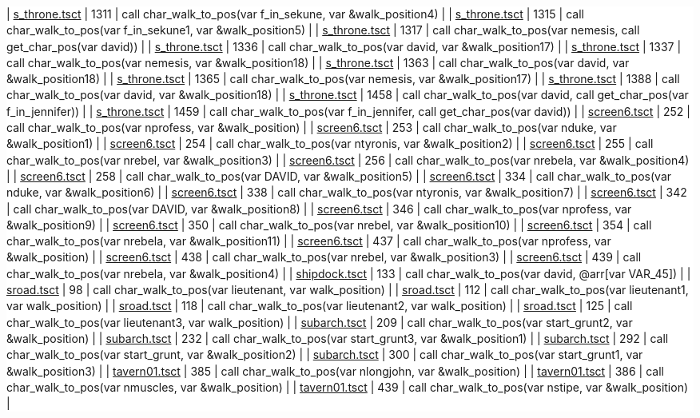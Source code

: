| [s_throne.tsct](../../../out/s_throne.tsct#L1311) | 1311 | call char_walk_to_pos(var f_in_sekune, var &walk_position4) |
| [s_throne.tsct](../../../out/s_throne.tsct#L1315) | 1315 | call char_walk_to_pos(var f_in_sekune1, var &walk_position5) |
| [s_throne.tsct](../../../out/s_throne.tsct#L1317) | 1317 | call char_walk_to_pos(var nemesis, call get_char_pos(var david)) |
| [s_throne.tsct](../../../out/s_throne.tsct#L1336) | 1336 | call char_walk_to_pos(var david, var &walk_position17) |
| [s_throne.tsct](../../../out/s_throne.tsct#L1337) | 1337 | call char_walk_to_pos(var nemesis, var &walk_position18) |
| [s_throne.tsct](../../../out/s_throne.tsct#L1363) | 1363 | call char_walk_to_pos(var david, var &walk_position18) |
| [s_throne.tsct](../../../out/s_throne.tsct#L1365) | 1365 | call char_walk_to_pos(var nemesis, var &walk_position17) |
| [s_throne.tsct](../../../out/s_throne.tsct#L1388) | 1388 | call char_walk_to_pos(var david, var &walk_position18) |
| [s_throne.tsct](../../../out/s_throne.tsct#L1458) | 1458 | call char_walk_to_pos(var david, call get_char_pos(var f_in_jennifer)) |
| [s_throne.tsct](../../../out/s_throne.tsct#L1459) | 1459 | call char_walk_to_pos(var f_in_jennifer, call get_char_pos(var david)) |
| [screen6.tsct](../../../out/screen6.tsct#L252) | 252 | call char_walk_to_pos(var nprofess, var &walk_position) |
| [screen6.tsct](../../../out/screen6.tsct#L253) | 253 | call char_walk_to_pos(var nduke, var &walk_position1) |
| [screen6.tsct](../../../out/screen6.tsct#L254) | 254 | call char_walk_to_pos(var ntyronis, var &walk_position2) |
| [screen6.tsct](../../../out/screen6.tsct#L255) | 255 | call char_walk_to_pos(var nrebel, var &walk_position3) |
| [screen6.tsct](../../../out/screen6.tsct#L256) | 256 | call char_walk_to_pos(var nrebela, var &walk_position4) |
| [screen6.tsct](../../../out/screen6.tsct#L258) | 258 | call char_walk_to_pos(var DAVID, var &walk_position5) |
| [screen6.tsct](../../../out/screen6.tsct#L334) | 334 | call char_walk_to_pos(var nduke, var &walk_position6) |
| [screen6.tsct](../../../out/screen6.tsct#L338) | 338 | call char_walk_to_pos(var ntyronis, var &walk_position7) |
| [screen6.tsct](../../../out/screen6.tsct#L342) | 342 | call char_walk_to_pos(var DAVID, var &walk_position8) |
| [screen6.tsct](../../../out/screen6.tsct#L346) | 346 | call char_walk_to_pos(var nprofess, var &walk_position9) |
| [screen6.tsct](../../../out/screen6.tsct#L350) | 350 | call char_walk_to_pos(var nrebel, var &walk_position10) |
| [screen6.tsct](../../../out/screen6.tsct#L354) | 354 | call char_walk_to_pos(var nrebela, var &walk_position11) |
| [screen6.tsct](../../../out/screen6.tsct#L437) | 437 | call char_walk_to_pos(var nprofess, var &walk_position) |
| [screen6.tsct](../../../out/screen6.tsct#L438) | 438 | call char_walk_to_pos(var nrebel, var &walk_position3) |
| [screen6.tsct](../../../out/screen6.tsct#L439) | 439 | call char_walk_to_pos(var nrebela, var &walk_position4) |
| [shipdock.tsct](../../../out/shipdock.tsct#L133) | 133 | call char_walk_to_pos(var david, @arr[var VAR_45]) |
| [sroad.tsct](../../../out/sroad.tsct#L98) | 98 | call char_walk_to_pos(var lieutenant, var walk_position) |
| [sroad.tsct](../../../out/sroad.tsct#L112) | 112 | call char_walk_to_pos(var lieutenant1, var walk_position) |
| [sroad.tsct](../../../out/sroad.tsct#L118) | 118 | call char_walk_to_pos(var lieutenant2, var walk_position) |
| [sroad.tsct](../../../out/sroad.tsct#L125) | 125 | call char_walk_to_pos(var lieutenant3, var walk_position) |
| [subarch.tsct](../../../out/subarch.tsct#L209) | 209 | call char_walk_to_pos(var start_grunt2, var &walk_position) |
| [subarch.tsct](../../../out/subarch.tsct#L232) | 232 | call char_walk_to_pos(var start_grunt3, var &walk_position1) |
| [subarch.tsct](../../../out/subarch.tsct#L292) | 292 | call char_walk_to_pos(var start_grunt, var &walk_position2) |
| [subarch.tsct](../../../out/subarch.tsct#L300) | 300 | call char_walk_to_pos(var start_grunt1, var &walk_position3) |
| [tavern01.tsct](../../../out/tavern01.tsct#L385) | 385 | call char_walk_to_pos(var nlongjohn, var &walk_position) |
| [tavern01.tsct](../../../out/tavern01.tsct#L386) | 386 | call char_walk_to_pos(var nmuscles, var &walk_position) |
| [tavern01.tsct](../../../out/tavern01.tsct#L439) | 439 | call char_walk_to_pos(var nstipe, var &walk_position) |